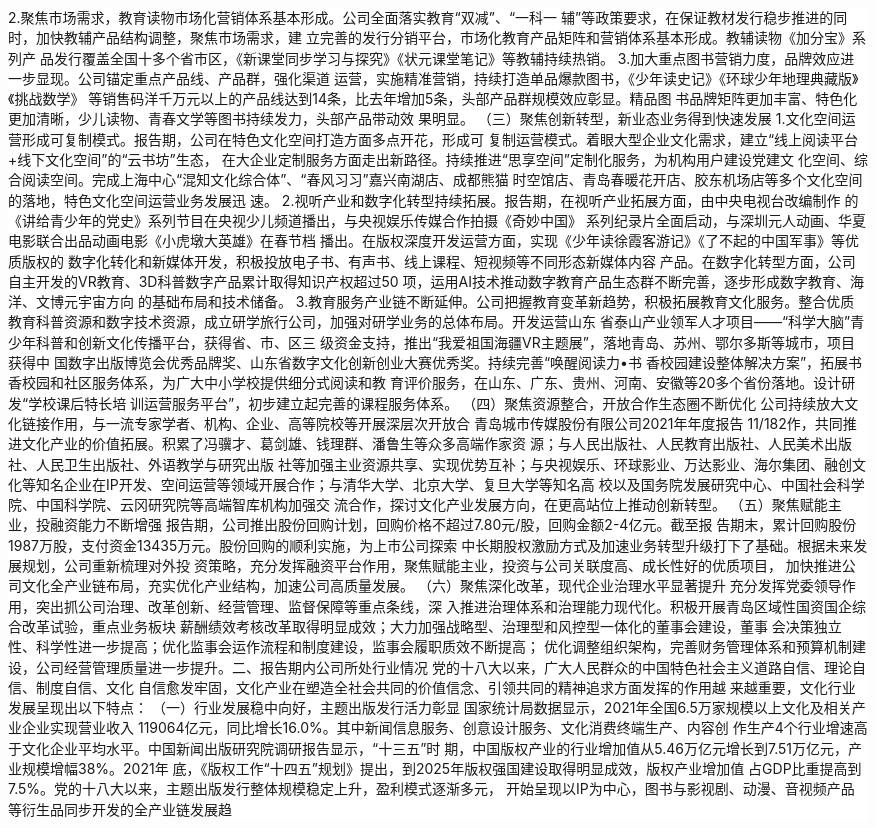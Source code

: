 2.聚焦市场需求，教育读物市场化营销体系基本形成。公司全面落实教育“双减”、“一科一
辅”等政策要求，在保证教材发行稳步推进的同时，加快教辅产品结构调整，聚焦市场需求，建
立完善的发行分销平台，市场化教育产品矩阵和营销体系基本形成。教辅读物《加分宝》系列产
品发行覆盖全国十多个省市区，《新课堂同步学习与探究》《状元课堂笔记》等教辅持续热销。
3.加大重点图书营销力度，品牌效应进一步显现。公司锚定重点产品线、产品群，强化渠道
运营，实施精准营销，持续打造单品爆款图书，《少年读史记》《环球少年地理典藏版》《挑战数学》
等销售码洋千万元以上的产品线达到14条，比去年增加5条，头部产品群规模效应彰显。精品图
书品牌矩阵更加丰富、特色化更加清晰，少儿读物、青春文学等图书持续发力，头部产品带动效
果明显。
（三）聚焦创新转型，新业态业务得到快速发展
1.文化空间运营形成可复制模式。报告期，公司在特色文化空间打造方面多点开花，形成可
复制运营模式。着眼大型企业文化需求，建立“线上阅读平台+线下文化空间”的“云书坊”生态，
在大企业定制服务方面走出新路径。持续推进“思享空间”定制化服务，为机构用户建设党建文
化空间、综合阅读空间。完成上海中心“混知文化综合体”、“春风习习”嘉兴南湖店、成都熊猫
时空馆店、青岛春暖花开店、胶东机场店等多个文化空间的落地，特色文化空间运营业务发展迅
速。
2.视听产业和数字化转型持续拓展。报告期，在视听产业拓展方面，由中央电视台改编制作
的《讲给青少年的党史》系列节目在央视少儿频道播出，与央视娱乐传媒合作拍摄《奇妙中国》
系列纪录片全面启动，与深圳元人动画、华夏电影联合出品动画电影《小虎墩大英雄》在春节档
播出。在版权深度开发运营方面，实现《少年读徐霞客游记》《了不起的中国军事》等优质版权的
数字化转化和新媒体开发，积极投放电子书、有声书、线上课程、短视频等不同形态新媒体内容
产品。在数字化转型方面，公司自主开发的VR教育、3D科普数字产品累计取得知识产权超过50
项，运用AI技术推动数字教育产品生态群不断完善，逐步形成数字教育、海洋、文博元宇宙方向
的基础布局和技术储备。
3.教育服务产业链不断延伸。公司把握教育变革新趋势，积极拓展教育文化服务。整合优质
教育科普资源和数字技术资源，成立研学旅行公司，加强对研学业务的总体布局。开发运营山东
省泰山产业领军人才项目——“科学大脑”青少年科普和创新文化传播平台，获得省、市、区三
级资金支持，推出“我爱祖国海疆VR主题展”，落地青岛、苏州、鄂尔多斯等城市，项目获得中
国数字出版博览会优秀品牌奖、山东省数字文化创新创业大赛优秀奖。持续完善“唤醒阅读力•书
香校园建设整体解决方案”，拓展书香校园和社区服务体系，为广大中小学校提供细分式阅读和教
育评价服务，在山东、广东、贵州、河南、安徽等20多个省份落地。设计研发“学校课后特长培
训运营服务平台”，初步建立起完善的课程服务体系。
（四）聚焦资源整合，开放合作生态圈不断优化
公司持续放大文化链接作用，与一流专家学者、机构、企业、高等院校等开展深层次开放合
青岛城市传媒股份有限公司2021年年度报告
11/182作，共同推进文化产业的价值拓展。积累了冯骥才、葛剑雄、钱理群、潘鲁生等众多高端作家资
源；与人民出版社、人民教育出版社、人民美术出版社、人民卫生出版社、外语教学与研究出版
社等加强主业资源共享、实现优势互补；与央视娱乐、环球影业、万达影业、海尔集团、融创文
化等知名企业在IP开发、空间运营等领域开展合作；与清华大学、北京大学、复旦大学等知名高
校以及国务院发展研究中心、中国社会科学院、中国科学院、云冈研究院等高端智库机构加强交
流合作，探讨文化产业发展方向，在更高站位上推动创新转型。
（五）聚焦赋能主业，投融资能力不断增强
报告期，公司推出股份回购计划，回购价格不超过7.80元/股，回购金额2-4亿元。截至报
告期末，累计回购股份1987万股，支付资金13435万元。股份回购的顺利实施，为上市公司探索
中长期股权激励方式及加速业务转型升级打下了基础。根据未来发展规划，公司重新梳理对外投
资策略，充分发挥融资平台作用，聚焦赋能主业，投资与公司关联度高、成长性好的优质项目，
加快推进公司文化全产业链布局，充实优化产业结构，加速公司高质量发展。
（六）聚焦深化改革，现代企业治理水平显著提升
充分发挥党委领导作用，突出抓公司治理、改革创新、经营管理、监督保障等重点条线，深
入推进治理体系和治理能力现代化。积极开展青岛区域性国资国企综合改革试验，重点业务板块
薪酬绩效考核改革取得明显成效；大力加强战略型、治理型和风控型一体化的董事会建设，董事
会决策独立性、科学性进一步提高；优化监事会运作流程和制度建设，监事会履职质效不断提高；
优化调整组织架构，完善财务管理体系和预算机制建设，公司经营管理质量进一步提升。二、报告期内公司所处行业情况
党的十八大以来，广大人民群众的中国特色社会主义道路自信、理论自信、制度自信、文化
自信愈发牢固，文化产业在塑造全社会共同的价值信念、引领共同的精神追求方面发挥的作用越
来越重要，文化行业发展呈现出以下特点：
（一）行业发展稳中向好，主题出版发行活力彰显
国家统计局数据显示，2021年全国6.5万家规模以上文化及相关产业企业实现营业收入
119064亿元，同比增长16.0%。其中新闻信息服务、创意设计服务、文化消费终端生产、内容创
作生产4个行业增速高于文化企业平均水平。中国新闻出版研究院调研报告显示，“十三五”时
期，中国版权产业的行业增加值从5.46万亿元增长到7.51万亿元，产业规模增幅38%。2021年
底，《版权工作“十四五”规划》提出，到2025年版权强国建设取得明显成效，版权产业增加值
占GDP比重提高到7.5%。党的十八大以来，主题出版发行整体规模稳定上升，盈利模式逐渐多元，
开始呈现以IP为中心，图书与影视剧、动漫、音视频产品等衍生品同步开发的全产业链发展趋
